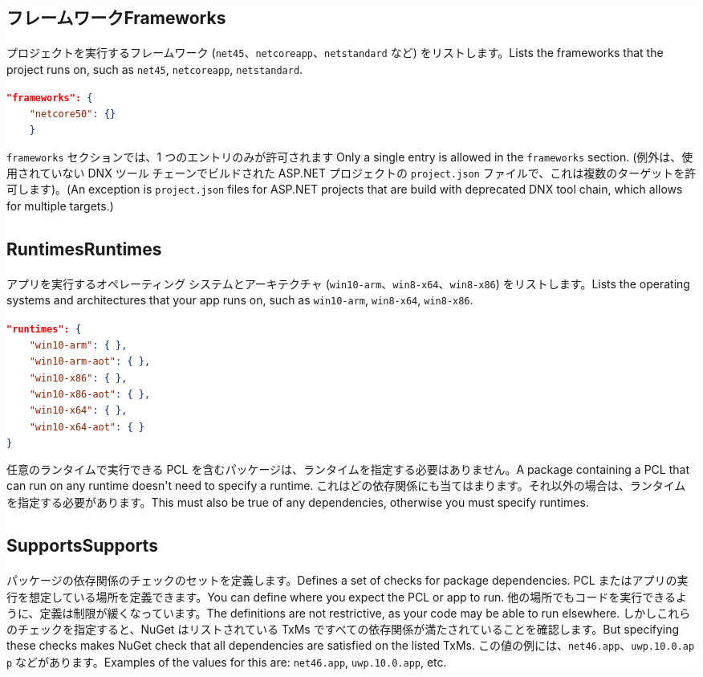 ## <a name="frameworks"></a><span data-ttu-id="a3ae1-142">フレームワーク</span><span class="sxs-lookup"><span data-stu-id="a3ae1-142">Frameworks</span></span>

<span data-ttu-id="a3ae1-143">プロジェクトを実行するフレームワーク (`net45`、`netcoreapp`、`netstandard` など) をリストします。</span><span class="sxs-lookup"><span data-stu-id="a3ae1-143">Lists the frameworks that the project runs on, such as `net45`, `netcoreapp`, `netstandard`.</span></span>

```json
"frameworks": {
    "netcore50": {}
    }
 ```

<span data-ttu-id="a3ae1-144">`frameworks` セクションでは、1 つのエントリのみが許可されます </span><span class="sxs-lookup"><span data-stu-id="a3ae1-144">Only a single entry is allowed in the `frameworks` section.</span></span> <span data-ttu-id="a3ae1-145">(例外は、使用されていない DNX ツール チェーンでビルドされた ASP.NET プロジェクトの `project.json` ファイルで、これは複数のターゲットを許可します)。</span><span class="sxs-lookup"><span data-stu-id="a3ae1-145">(An exception is `project.json` files for ASP.NET projects that are build with deprecated DNX tool chain, which allows for multiple targets.)</span></span>

## <a name="runtimes"></a><span data-ttu-id="a3ae1-146">Runtimes</span><span class="sxs-lookup"><span data-stu-id="a3ae1-146">Runtimes</span></span>

<span data-ttu-id="a3ae1-147">アプリを実行するオペレーティング システムとアーキテクチャ (`win10-arm`、`win8-x64`、`win8-x86`) をリストします。</span><span class="sxs-lookup"><span data-stu-id="a3ae1-147">Lists the operating systems and architectures that your app runs on, such as `win10-arm`, `win8-x64`, `win8-x86`.</span></span>

```json
"runtimes": {
    "win10-arm": { },
    "win10-arm-aot": { },
    "win10-x86": { },
    "win10-x86-aot": { },
    "win10-x64": { },
    "win10-x64-aot": { }
}
```

<span data-ttu-id="a3ae1-148">任意のランタイムで実行できる PCL を含むパッケージは、ランタイムを指定する必要はありません。</span><span class="sxs-lookup"><span data-stu-id="a3ae1-148">A package containing a PCL that can run on any runtime doesn't need to specify a runtime.</span></span> <span data-ttu-id="a3ae1-149">これはどの依存関係にも当てはまります。それ以外の場合は、ランタイムを指定する必要があります。</span><span class="sxs-lookup"><span data-stu-id="a3ae1-149">This must also be true of any dependencies, otherwise you must specify runtimes.</span></span>


## <a name="supports"></a><span data-ttu-id="a3ae1-150">Supports</span><span class="sxs-lookup"><span data-stu-id="a3ae1-150">Supports</span></span>

<span data-ttu-id="a3ae1-151">パッケージの依存関係のチェックのセットを定義します。</span><span class="sxs-lookup"><span data-stu-id="a3ae1-151">Defines a set of checks for package dependencies.</span></span> <span data-ttu-id="a3ae1-152">PCL またはアプリの実行を想定している場所を定義できます。</span><span class="sxs-lookup"><span data-stu-id="a3ae1-152">You can define where you expect the PCL or app to run.</span></span> <span data-ttu-id="a3ae1-153">他の場所でもコードを実行できるように、定義は制限が緩くなっています。</span><span class="sxs-lookup"><span data-stu-id="a3ae1-153">The definitions are not restrictive, as your code may be able to run elsewhere.</span></span> <span data-ttu-id="a3ae1-154">しかしこれらのチェックを指定すると、NuGet はリストされている TxMs ですべての依存関係が満たされていることを確認します。</span><span class="sxs-lookup"><span data-stu-id="a3ae1-154">But specifying these checks makes NuGet check that all dependencies are satisfied on the listed TxMs.</span></span> <span data-ttu-id="a3ae1-155">この値の例には、`net46.app`、`uwp.10.0.app` などがあります。</span><span class="sxs-lookup"><span data-stu-id="a3ae1-155">Examples of the values for this are: `net46.app`, `uwp.10.0.app`, etc.</span></span>
